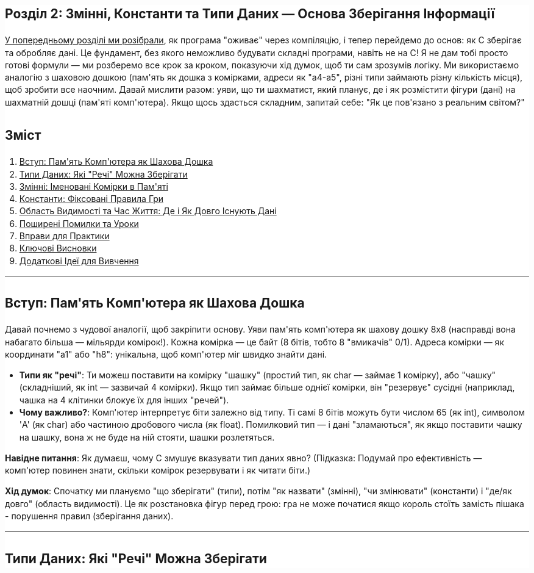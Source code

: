 ## Розділ 2: Змінні, Константи та Типи Даних — Основа Зберігання Інформації

[У попередньому розділі ми розібрали](./01-introduction.md), як програма "оживає" через компіляцію, і тепер перейдемо до основ: як C зберігає та обробляє дані. Це фундамент, без якого неможливо будувати складні програми, навіть не на С! Я не дам тобі просто готові формули — ми розберемо все крок за кроком, показуючи хід думок, щоб ти сам зрозумів логіку. Ми використаємо аналогію з шаховою дошкою (пам'ять як дошка з комірками, адреси як "a4-а5", різні типи займають різну кількість місця), щоб зробити все наочним. Давай мислити разом: уяви, що ти шахматист, який планує, де і як розмістити фігури (дані) на шахматній дошці (пам'яті комп'ютера). Якщо щось здасться складним, запитай себе: "Як це пов'язано з реальним світом?"

## Зміст

1. [Вступ: Пам'ять Комп'ютера як Шахова Дошка](#вступ-память-компютера-як-шахова-дошка)
2. [Типи Даних: Які "Речі" Можна Зберігати](#типи-даних-які-речі-можна-зберігати)
3. [Змінні: Іменовані Комірки в Пам'яті](#змінні-іменовані-комірки-в-памяті)
4. [Константи: Фіксовані Правила Гри](#константи-фіксовані-правила-гри)
5. [Область Видимості та Час Життя: Де і Як Довго Існують Дані](#область-видимості-та-час-життя-де-і-як-довго-існують-дані)
6. [Поширені Помилки та Уроки](#поширені-помилки-та-уроки)
7. [Вправи для Практики](#вправи-для-практики)
8. [Ключові Висновки](#ключові-висновки)
9. [Додаткові Ідеї для Вивчення](#додаткові-ідеї-для-вивчення)

---

## Вступ: Пам'ять Комп'ютера як Шахова Дошка

Давай почнемо з чудової аналогії, щоб закріпити основу. Уяви пам'ять комп'ютера як шахову дошку 8x8 (насправді вона набагато більша — мільярди комірок!). Кожна комірка — це байт (8 бітів, тобто 8 "вмикачів" 0/1). Адреса комірки — як координати "a1" або "h8": унікальна, щоб комп'ютер міг швидко знайти дані.

- **Типи як "речі"**: Ти можеш поставити на комірку "шашку" (простий тип, як char — займає 1 комірку), або "чашку" (складніший, як int — зазвичай 4 комірки). Якщо тип займає більше однієї комірки, він "резервує" сусідні (наприклад, чашка на 4 клітинки блокує їх для інших "речей").
- **Чому важливо?**: Комп'ютер інтерпретує біти залежно від типу. Ті самі 8 бітів можуть бути числом 65 (як int), символом 'A' (як char) або частиною дробового числа (як float). Помилковий тип — і дані "зламаються", як якщо поставити чашку на шашку, вона ж не буде на ній стояти, шашки розлетяться.

**Навідне питання**: Як думаєш, чому C змушує вказувати тип даних явно? (Підказка: Подумай про ефективність — комп'ютер повинен знати, скільки комірок резервувати і як читати біти.)

**Хід думок**: Спочатку ми плануємо "що зберігати" (типи), потім "як назвати" (змінні), "чи змінювати" (константи) і "де/як довго" (область видимості). Це як розстановка фігур перед грою: гра не може початися якщо король стоїть замість пішака - порушення правил (зберігання даних).

---

## Типи Даних: Які "Речі" Можна Зберігати
